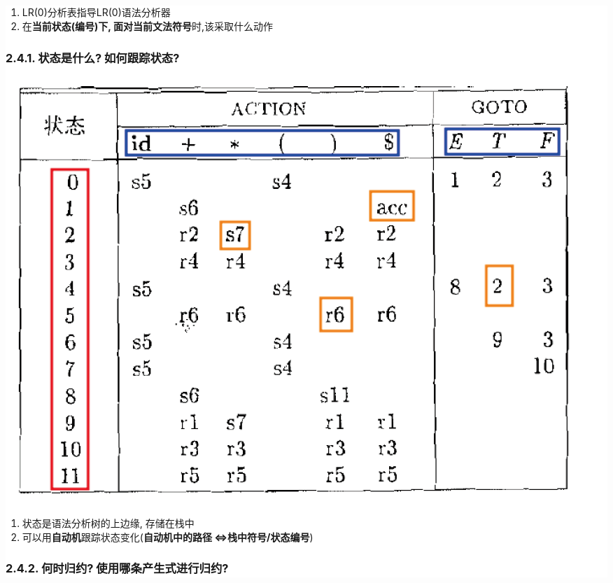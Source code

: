 1. LR(0)分析表指导LR(0)语法分析器
2. 在**当前状态(编号)**下, 面对**当前文法符号**时,该采取什么动作

### 2.4.1. 状态是什么? 如何跟踪状态?
![](img/lec3/41.png)

1. 状态是语法分析树的上边缘, 存储在栈中
2. 可以用**自动机**跟踪状态变化(**自动机中的路径 $\Leftrightarrow$栈中符号/状态编号**)

### 2.4.2. 何时归约? 使用哪条产生式进行归约?